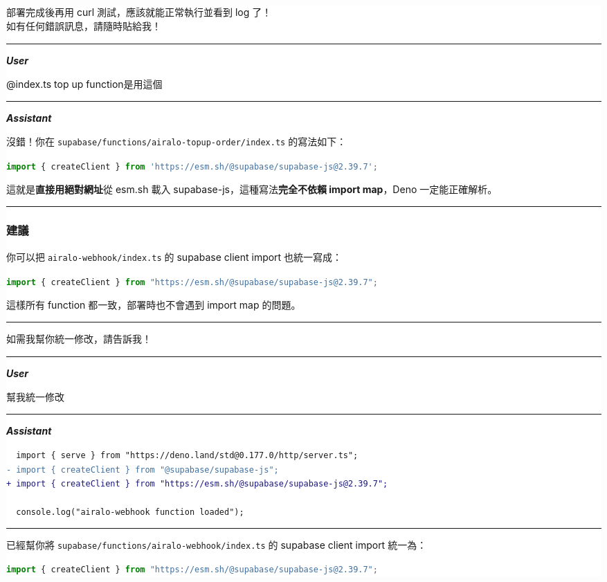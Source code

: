 部署完成後再用 curl 測試，應該就能正常執行並看到 log 了！  
如有任何錯誤訊息，請隨時貼給我！

---

_**User**_

@index.ts top up function是用這個

---

_**Assistant**_

沒錯！你在 `supabase/functions/airalo-topup-order/index.ts` 的寫法如下：

```typescript
import { createClient } from 'https://esm.sh/@supabase/supabase-js@2.39.7';
```

這就是**直接用絕對網址**從 esm.sh 載入 supabase-js，這種寫法**完全不依賴 import map**，Deno 一定能正確解析。

---

### 建議

你可以把 `airalo-webhook/index.ts` 的 supabase client import 也統一寫成：

```typescript
import { createClient } from "https://esm.sh/@supabase/supabase-js@2.39.7";
```

這樣所有 function 都一致，部署時也不會遇到 import map 的問題。

---

如需我幫你統一修改，請告訴我！

---

_**User**_

幫我統一修改

---

_**Assistant**_

```diff
  import { serve } from "https://deno.land/std@0.177.0/http/server.ts";
- import { createClient } from "@supabase/supabase-js";
+ import { createClient } from "https://esm.sh/@supabase/supabase-js@2.39.7";
  
  console.log("airalo-webhook function loaded");
```

---

已經幫你將 `supabase/functions/airalo-webhook/index.ts` 的 supabase client import 統一為：

```typescript
import { createClient } from "https://esm.sh/@supabase/supabase-js@2.39.7";
```
